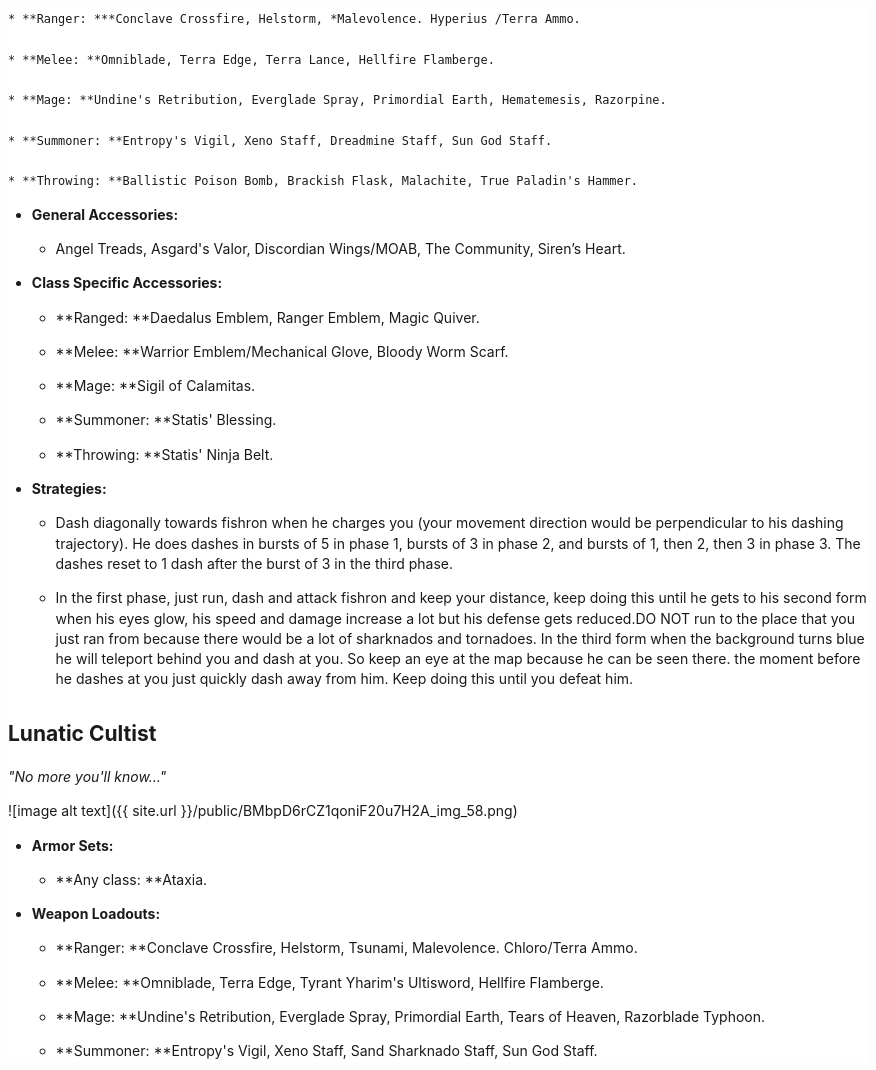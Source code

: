    * **Ranger: ***Conclave Crossfire, Helstorm, *Malevolence. Hyperius /Terra Ammo.

    * **Melee: **Omniblade, Terra Edge, Terra Lance, Hellfire Flamberge.

    * **Mage: **Undine's Retribution, Everglade Spray, Primordial Earth, Hematemesis, Razorpine.

    * **Summoner: **Entropy's Vigil, Xeno Staff, Dreadmine Staff, Sun God Staff.

    * **Throwing: **Ballistic Poison Bomb, Brackish Flask, Malachite, True Paladin's Hammer.

* **General Accessories:**

    * Angel Treads, Asgard's Valor, Discordian Wings/MOAB, The Community, Siren’s Heart.

* **Class Specific Accessories:**

    * **Ranged: **Daedalus Emblem, Ranger Emblem, Magic Quiver.

    * **Melee: **Warrior Emblem/Mechanical Glove, Bloody Worm Scarf.

    * **Mage: **Sigil of Calamitas.

    * **Summoner: **Statis' Blessing.

    * **Throwing: **Statis' Ninja Belt.

* **Strategies:**

    * Dash diagonally towards fishron when he charges you (your movement direction would be perpendicular to his dashing trajectory). He does dashes in bursts of 5 in phase 1, bursts of 3 in phase 2, and bursts of 1, then 2, then 3 in phase 3. The dashes reset to 1 dash after the burst of 3 in the third phase.

    * In the first phase, just run, dash and attack fishron and keep your distance, keep doing this until he gets to his second form when his eyes glow, his speed and damage increase a lot but his defense gets reduced.DO NOT run to the place that you just ran from because there would be a lot of sharknados and tornadoes. In the third form when the background turns blue he will teleport behind you and dash at you. So keep an eye at the map because he can be seen there. the moment before he dashes at you just quickly dash away from him. Keep doing this until you defeat him.

## Lunatic Cultist

*"No more you'll know…"*

![image alt text]({{ site.url }}/public/BMbpD6rCZ1qoniF20u7H2A_img_58.png)

* **Armor Sets:**

    * **Any class: **Ataxia.

* **Weapon Loadouts:**

    * **Ranger: **Conclave Crossfire, Helstorm, Tsunami, Malevolence. Chloro/Terra Ammo.

    * **Melee: **Omniblade, Terra Edge, Tyrant Yharim's Ultisword, Hellfire Flamberge.

    * **Mage: **Undine's Retribution, Everglade Spray, Primordial Earth, Tears of Heaven, Razorblade Typhoon.

    * **Summoner: **Entropy's Vigil, Xeno Staff, Sand Sharknado Staff, Sun God Staff.
